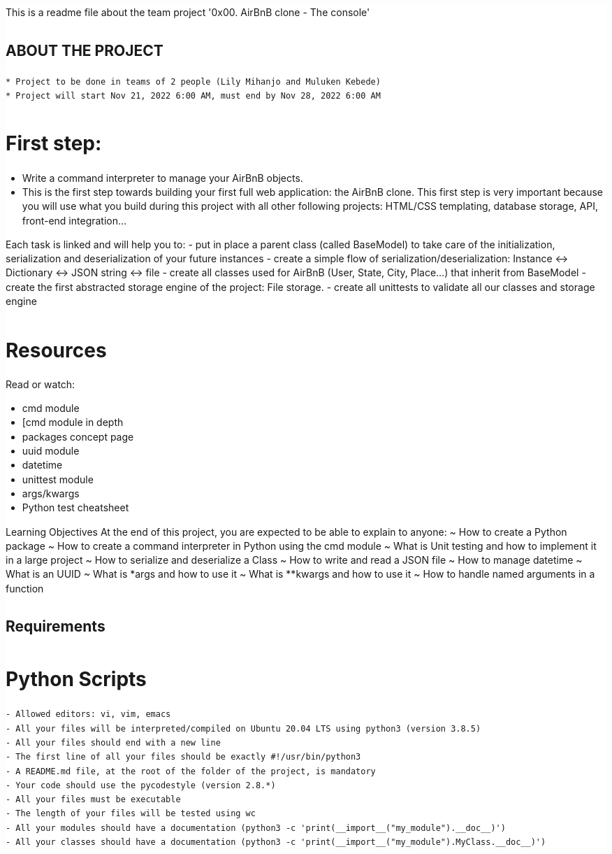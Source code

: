 This is a readme file about the team project '0x00. AirBnB clone - The console'

## ABOUT THE PROJECT
    * Project to be done in teams of 2 people (Lily Mihanjo and Muluken Kebede)
    * Project will start Nov 21, 2022 6:00 AM, must end by Nov 28, 2022 6:00 AM
 
 
# First step: 
  - Write a command interpreter to manage your AirBnB objects.
  - This is the first step towards building your first full web application: the AirBnB clone. This first step is very important because you will use what you build       during this project with all other following projects: HTML/CSS templating, database storage, API, front-end integration…

Each task is linked and will help you to:
    - put in place a parent class (called BaseModel) to take care of the initialization, serialization and deserialization of your future instances
    - create a simple flow of serialization/deserialization: Instance <-> Dictionary <-> JSON string <-> file
    - create all classes used for AirBnB (User, State, City, Place…) that inherit from BaseModel
    - create the first abstracted storage engine of the project: File storage.
    - create all unittests to validate all our classes and storage engine

# Resources
Read or watch:
  - cmd module
  - [cmd module in depth
  - packages concept page
  - uuid module
  - datetime
  - unittest module
  - args/kwargs
  - Python test cheatsheet
 
Learning Objectives
At the end of this project, you are expected to be able to explain to anyone:
    ~ How to create a Python package
    ~ How to create a command interpreter in Python using the cmd module
    ~ What is Unit testing and how to implement it in a large project
    ~ How to serialize and deserialize a Class
    ~ How to write and read a JSON file
    ~ How to manage datetime
    ~ What is an UUID
    ~ What is *args and how to use it
    ~ What is **kwargs and how to use it
    ~ How to handle named arguments in a function
  
## Requirements
  # Python Scripts
    - Allowed editors: vi, vim, emacs
    - All your files will be interpreted/compiled on Ubuntu 20.04 LTS using python3 (version 3.8.5)
    - All your files should end with a new line
    - The first line of all your files should be exactly #!/usr/bin/python3
    - A README.md file, at the root of the folder of the project, is mandatory
    - Your code should use the pycodestyle (version 2.8.*)
    - All your files must be executable
    - The length of your files will be tested using wc
    - All your modules should have a documentation (python3 -c 'print(__import__("my_module").__doc__)')
    - All your classes should have a documentation (python3 -c 'print(__import__("my_module").MyClass.__doc__)')